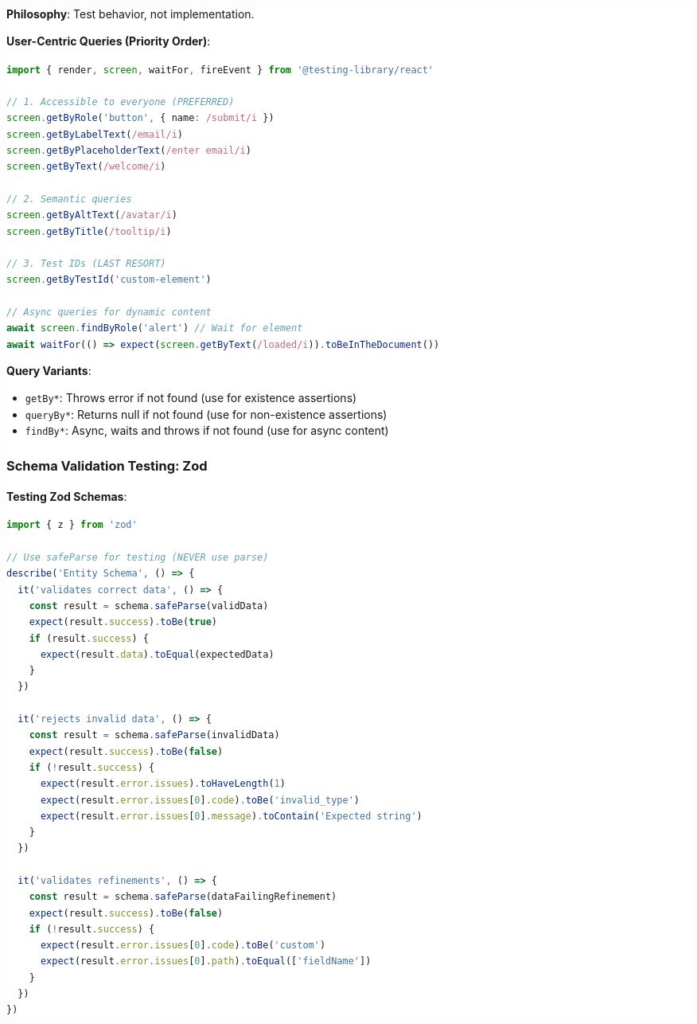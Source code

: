 **Philosophy**: Test behavior, not implementation.

**User-Centric Queries (Priority Order)**:
```typescript
import { render, screen, waitFor, fireEvent } from '@testing-library/react'

// 1. Accessible to everyone (PREFERRED)
screen.getByRole('button', { name: /submit/i })
screen.getByLabelText(/email/i)
screen.getByPlaceholderText(/enter email/i)
screen.getByText(/welcome/i)

// 2. Semantic queries
screen.getByAltText(/avatar/i)
screen.getByTitle(/tooltip/i)

// 3. Test IDs (LAST RESORT)
screen.getByTestId('custom-element')

// Async queries for dynamic content
await screen.findByRole('alert') // Wait for element
await waitFor(() => expect(screen.getByText(/loaded/i)).toBeInTheDocument())
```

**Query Variants**:
- `getBy*`: Throws error if not found (use for existence assertions)
- `queryBy*`: Returns null if not found (use for non-existence assertions)
- `findBy*`: Async, waits and throws if not found (use for async content)

### Schema Validation Testing: Zod

**Testing Zod Schemas**:
```typescript
import { z } from 'zod'

// Use safeParse for testing (NEVER use parse)
describe('Entity Schema', () => {
  it('validates correct data', () => {
    const result = schema.safeParse(validData)
    expect(result.success).toBe(true)
    if (result.success) {
      expect(result.data).toEqual(expectedData)
    }
  })
  
  it('rejects invalid data', () => {
    const result = schema.safeParse(invalidData)
    expect(result.success).toBe(false)
    if (!result.success) {
      expect(result.error.issues).toHaveLength(1)
      expect(result.error.issues[0].code).toBe('invalid_type')
      expect(result.error.issues[0].message).toContain('Expected string')
    }
  })
  
  it('validates refinements', () => {
    const result = schema.safeParse(dataFailingRefinement)
    expect(result.success).toBe(false)
    if (!result.success) {
      expect(result.error.issues[0].code).toBe('custom')
      expect(result.error.issues[0].path).toEqual(['fieldName'])
    }
  })
})
```
